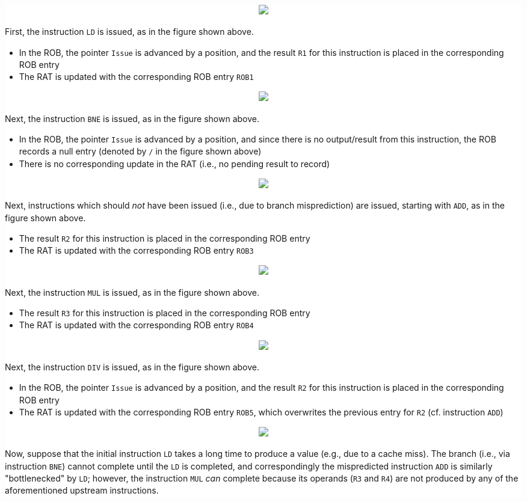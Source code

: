 <center>
<img src="./assets/08-018.png" width="650">
</center>

First, the instruction `LD` is issued, as in the figure shown above.
  * In the ROB, the pointer `Issue` is advanced by a position, and the result `R1` for this instruction is placed in the corresponding ROB entry
  * The RAT is updated with the corresponding ROB entry `ROB1`

<center>
<img src="./assets/08-019.png" width="650">
</center>

Next, the instruction `BNE` is issued, as in the figure shown above.
  * In the ROB, the pointer `Issue` is advanced by a position, and since there is no output/result from this instruction, the ROB records a null entry (denoted by `/` in the figure shown above)
  * There is no corresponding update in the RAT (i.e., no pending result to record)

<center>
<img src="./assets/08-020.png" width="650">
</center>

Next, instructions which should *not* have been issued (i.e., due to branch misprediction) are issued, starting with `ADD`, as in the figure shown above.
  * The result `R2` for this instruction is placed in the corresponding ROB entry
  * The RAT is updated with the corresponding ROB entry `ROB3`

<center>
<img src="./assets/08-021.png" width="650">
</center>

Next, the instruction `MUL` is issued, as in the figure shown above.
  * The result `R3` for this instruction is placed in the corresponding ROB entry
  * The RAT is updated with the corresponding ROB entry `ROB4`

<center>
<img src="./assets/08-022.png" width="650">
</center>

Next, the instruction `DIV` is issued, as in the figure shown above.
  *  In the ROB, the pointer `Issue` is advanced by a position, and the result `R2` for this instruction is placed in the corresponding ROB entry
  * The RAT is updated with the corresponding ROB entry `ROB5`, which overwrites the previous entry for `R2` (cf. instruction `ADD`)

<center>
<img src="./assets/08-023.png" width="650">
</center>

Now, suppose that the initial instruction `LD` takes a long time to produce a value (e.g., due to a cache miss). The branch (i.e., via instruction `BNE`) cannot complete until the `LD` is completed, and correspondingly the mispredicted instruction `ADD` is similarly "bottlenecked" by `LD`; however, the instruction `MUL` *can* complete because its operands (`R3` and `R4`) are not produced by any of the aforementioned upstream instructions.
